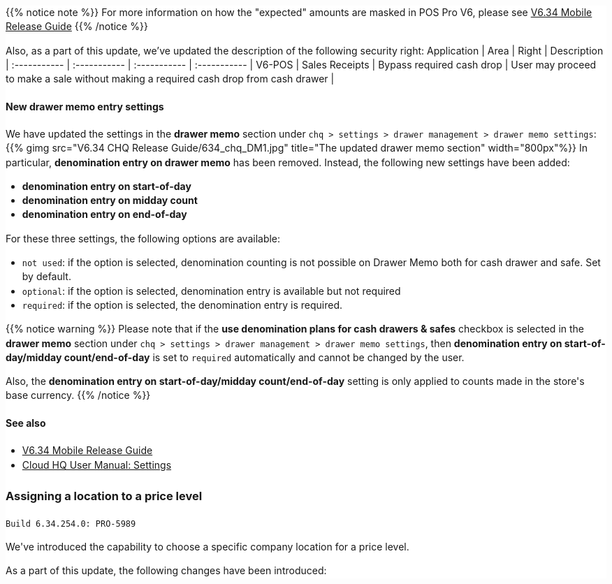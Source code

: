 {{% notice note %}}
For more information on how the "expected" amounts are masked in POS Pro V6, please see [V6.34 Mobile Release Guide](https://twdocs.netlify.app/userdoc/pos/relguides/6.34_mobile_rel_guide/ "Mobile Release Guide Version 6.34")
{{% /notice %}}

Also, as a part of this update, we’ve updated the description of the following security right:
Application | Area  | Right | Description |
:----------- | :----------- | :----------- | :----------- |
V6-POS | Sales Receipts | Bypass required cash drop | User may proceed to make a sale without making a required cash drop from cash drawer |

#### New drawer memo entry settings

We have updated the settings in the **drawer memo** section under `chq > settings > drawer management > drawer memo settings`:
{{% gimg src="V6.34 CHQ Release Guide/634_chq_DM1.jpg" title="The updated drawer memo section" width="800px"%}}
In particular, **denomination entry on drawer memo** has been removed. Instead, the following new settings have been added:

- **denomination entry on start-of-day**
- **denomination entry on midday count**
- **denomination entry on end-of-day**

For these three settings, the following options are available:

- `not used`: if the option is selected, denomination counting is not possible on Drawer Memo both for cash drawer and safe. Set by default.
- `optional`: if the option is selected, denomination entry is available but not required
- `required`: if the option is selected, the denomination entry is required.

{{% notice warning %}}
Please note that if the **use denomination plans for cash drawers & safes** checkbox is selected in the **drawer memo** section under `chq > settings > drawer management > drawer memo settings`, then **denomination entry on start-of-day/midday count/end-of-day** is set to `required` automatically and cannot be changed by the user.

Also, the **denomination entry on start-of-day/midday count/end-of-day** setting is only applied to counts made in the store's base currency.
{{% /notice %}}

#### See also

- [V6.34 Mobile Release Guide](https://twdocs.netlify.app/userdoc/pos/relguides/6.34_mobile_rel_guide/ "Mobile Release Guide Version 6.34")
- [Cloud HQ User Manual: Settings](https://teamworkclients.atlassian.net/wiki/spaces/TD/pages/130658051/Settings+Manual "Version 6 – Settings Manual in Teamwork Confluence")

### Assigning a location to a price level

`Build 6.34.254.0: PRO-5989`

We've introduced the capability to choose a specific company location for a price level.

As a part of this update, the following changes have been introduced:
